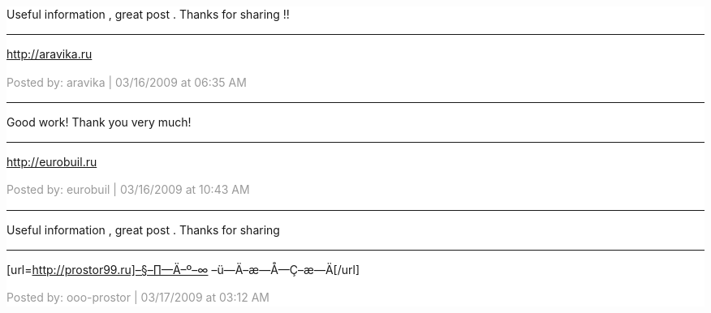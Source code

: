 
Useful information , great post . Thanks for sharing !!
______________
http://aravika.ru

<span style="color:#999">Posted by: aravika | 03/16/2009 at 06:35 AM</span>

---

Good work! Thank you very much!
______________
http://eurobuil.ru

<span style="color:#999">Posted by: eurobuil | 03/16/2009 at 10:43 AM</span>

---

Useful information , great post . Thanks for sharing
_______________________
[url=http://prostor99.ru]–§–∏—Ä–º–∞ –ü—Ä–æ—Å—Ç–æ—Ä[/url]

<span style="color:#999">Posted by: ooo-prostor | 03/17/2009 at 03:12 AM</span>